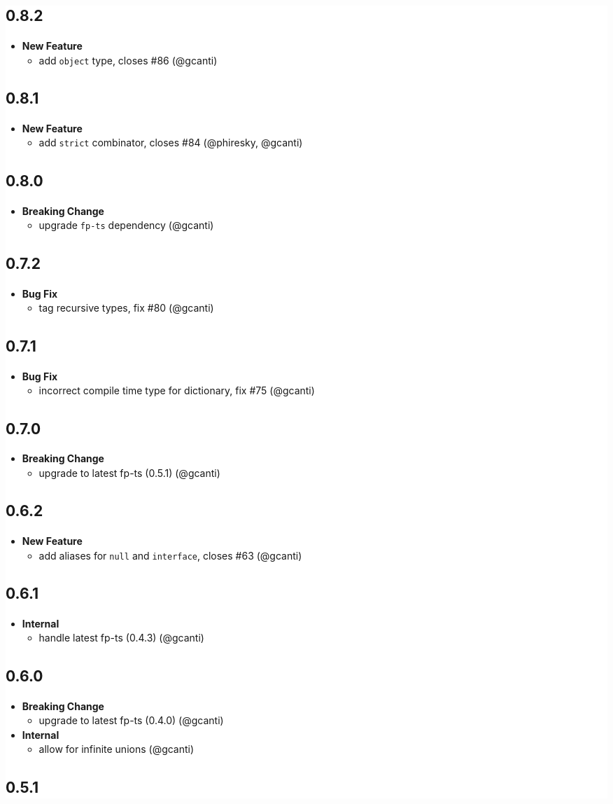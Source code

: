 ## 0.8.2

* **New Feature**
  * add `object` type, closes \#86 \(@gcanti\)

## 0.8.1

* **New Feature**
  * add `strict` combinator, closes \#84 \(@phiresky, @gcanti\)

## 0.8.0

* **Breaking Change**
  * upgrade `fp-ts` dependency \(@gcanti\)

## 0.7.2

* **Bug Fix**
  * tag recursive types, fix \#80 \(@gcanti\)

## 0.7.1

* **Bug Fix**
  * incorrect compile time type for dictionary, fix \#75 \(@gcanti\)

## 0.7.0

* **Breaking Change**
  * upgrade to latest fp-ts \(0.5.1\) \(@gcanti\)

## 0.6.2

* **New Feature**
  * add aliases for `null` and `interface`, closes \#63 \(@gcanti\)

## 0.6.1

* **Internal**
  * handle latest fp-ts \(0.4.3\) \(@gcanti\)

## 0.6.0

* **Breaking Change**
  * upgrade to latest fp-ts \(0.4.0\) \(@gcanti\)
* **Internal**
  * allow for infinite unions \(@gcanti\)

## 0.5.1
